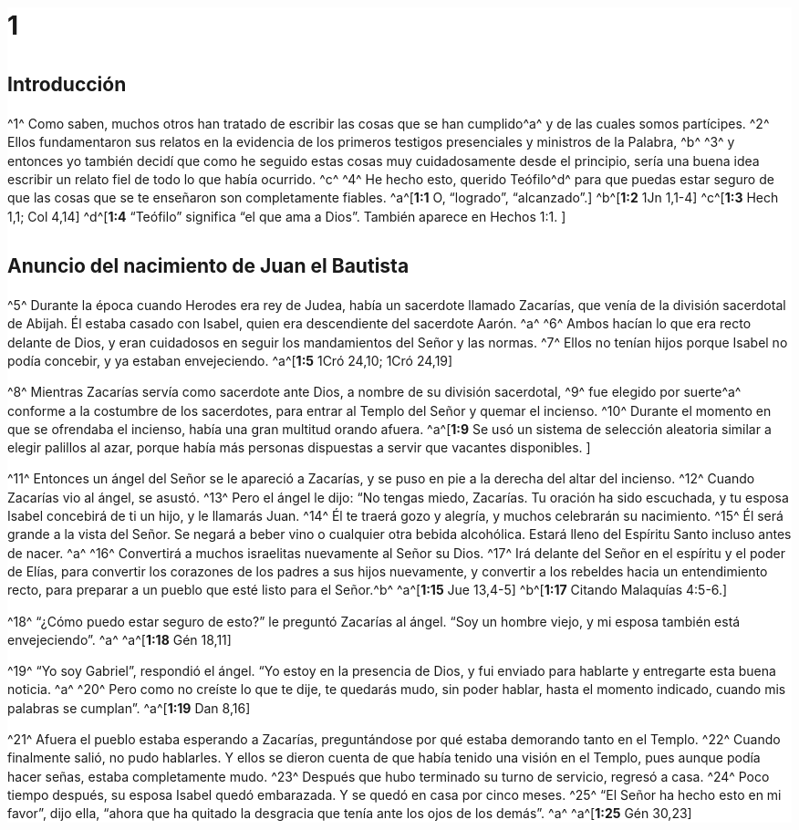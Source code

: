 # 1 
## Introducción
^1^ Como saben, muchos otros han tratado de escribir las cosas que se han cumplido^a^ y de las cuales somos partícipes. ^2^ Ellos fundamentaron sus relatos en la evidencia de los primeros testigos presenciales y ministros de la Palabra, ^b^ ^3^ y entonces yo también decidí que como he seguido estas cosas muy cuidadosamente desde el principio, sería una buena idea escribir un relato fiel de todo lo que había ocurrido. ^c^ ^4^ He hecho esto, querido Teófilo^d^ para que puedas estar seguro de que las cosas que se te enseñaron son completamente fiables. 
^a^[**1:1** O, “logrado”, “alcanzado”.] ^b^[**1:2** 1Jn 1,1-4] ^c^[**1:3** Hech 1,1; Col 4,14] ^d^[**1:4** “Teófilo” significa “el que ama a Dios”. También aparece en Hechos 1:1. ]

## Anuncio del nacimiento de Juan el Bautista
^5^ Durante la época cuando Herodes era rey de Judea, había un sacerdote llamado Zacarías, que venía de la división sacerdotal de Abijah. Él estaba casado con Isabel, quien era descendiente del sacerdote Aarón. ^a^ ^6^ Ambos hacían lo que era recto delante de Dios, y eran cuidadosos en seguir los mandamientos del Señor y las normas. ^7^ Ellos no tenían hijos porque Isabel no podía concebir, y ya estaban envejeciendo. 
^a^[**1:5** 1Cró 24,10; 1Cró 24,19]

^8^ Mientras Zacarías servía como sacerdote ante Dios, a nombre de su división sacerdotal, ^9^ fue elegido por suerte^a^ conforme a la costumbre de los sacerdotes, para entrar al Templo del Señor y quemar el incienso. ^10^ Durante el momento en que se ofrendaba el incienso, había una gran multitud orando afuera. 
^a^[**1:9** Se usó un sistema de selección aleatoria similar a elegir palillos al azar, porque había más personas dispuestas a servir que vacantes disponibles. ]

^11^ Entonces un ángel del Señor se le apareció a Zacarías, y se puso en pie a la derecha del altar del incienso. ^12^ Cuando Zacarías vio al ángel, se asustó. ^13^ Pero el ángel le dijo: “No tengas miedo, Zacarías. Tu oración ha sido escuchada, y tu esposa Isabel concebirá de ti un hijo, y le llamarás Juan. ^14^ Él te traerá gozo y alegría, y muchos celebrarán su nacimiento. ^15^ Él será grande a la vista del Señor. Se negará a beber vino o cualquier otra bebida alcohólica. Estará lleno del Espíritu Santo incluso antes de nacer. ^a^ ^16^ Convertirá a muchos israelitas nuevamente al Señor su Dios. ^17^ Irá delante del Señor en el espíritu y el poder de Elías, para convertir los corazones de los padres a sus hijos nuevamente, y convertir a los rebeldes hacia un entendimiento recto, para preparar a un pueblo que esté listo para el Señor.^b^ 
^a^[**1:15** Jue 13,4-5] ^b^[**1:17** Citando Malaquías 4:5-6.]

^18^ “¿Cómo puedo estar seguro de esto?” le preguntó Zacarías al ángel. “Soy un hombre viejo, y mi esposa también está envejeciendo”. ^a^ 
^a^[**1:18** Gén 18,11]

^19^ “Yo soy Gabriel”, respondió el ángel. “Yo estoy en la presencia de Dios, y fui enviado para hablarte y entregarte esta buena noticia. ^a^ ^20^ Pero como no creíste lo que te dije, te quedarás mudo, sin poder hablar, hasta el momento indicado, cuando mis palabras se cumplan”. 
^a^[**1:19** Dan 8,16]

^21^ Afuera el pueblo estaba esperando a Zacarías, preguntándose por qué estaba demorando tanto en el Templo. ^22^ Cuando finalmente salió, no pudo hablarles. Y ellos se dieron cuenta de que había tenido una visión en el Templo, pues aunque podía hacer señas, estaba completamente mudo. ^23^ Después que hubo terminado su turno de servicio, regresó a casa. ^24^ Poco tiempo después, su esposa Isabel quedó embarazada. Y se quedó en casa por cinco meses. ^25^ “El Señor ha hecho esto en mi favor”, dijo ella, “ahora que ha quitado la desgracia que tenía ante los ojos de los demás”. ^a^ 
^a^[**1:25** Gén 30,23]
